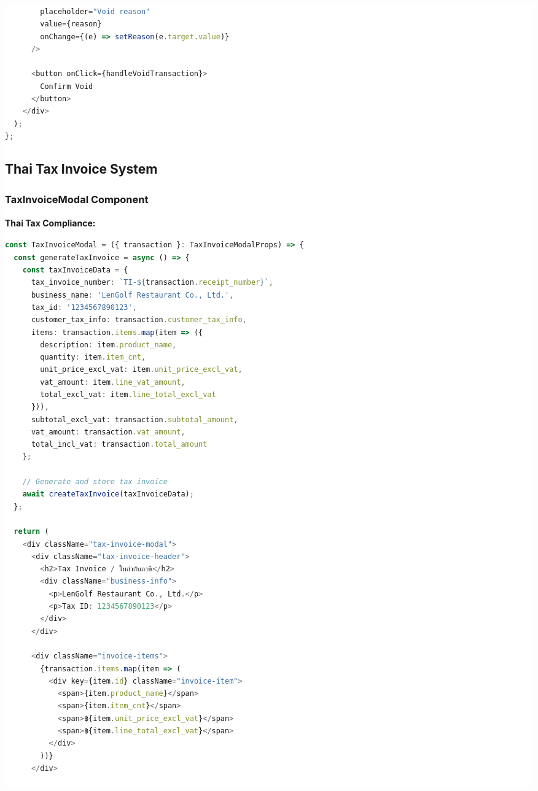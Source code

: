 ```typescript
        placeholder="Void reason"
        value={reason}
        onChange={(e) => setReason(e.target.value)}
      />
      
      <button onClick={handleVoidTransaction}>
        Confirm Void
      </button>
    </div>
  );
};
```

## Thai Tax Invoice System

### TaxInvoiceModal Component

**Thai Tax Compliance:**
```typescript
const TaxInvoiceModal = ({ transaction }: TaxInvoiceModalProps) => {
  const generateTaxInvoice = async () => {
    const taxInvoiceData = {
      tax_invoice_number: `TI-${transaction.receipt_number}`,
      business_name: 'LenGolf Restaurant Co., Ltd.',
      tax_id: '1234567890123',
      customer_tax_info: transaction.customer_tax_info,
      items: transaction.items.map(item => ({
        description: item.product_name,
        quantity: item.item_cnt,
        unit_price_excl_vat: item.unit_price_excl_vat,
        vat_amount: item.line_vat_amount,
        total_excl_vat: item.line_total_excl_vat
      })),
      subtotal_excl_vat: transaction.subtotal_amount,
      vat_amount: transaction.vat_amount,
      total_incl_vat: transaction.total_amount
    };

    // Generate and store tax invoice
    await createTaxInvoice(taxInvoiceData);
  };

  return (
    <div className="tax-invoice-modal">
      <div className="tax-invoice-header">
        <h2>Tax Invoice / ใบกำกับภาษี</h2>
        <div className="business-info">
          <p>LenGolf Restaurant Co., Ltd.</p>
          <p>Tax ID: 1234567890123</p>
        </div>
      </div>
      
      <div className="invoice-items">
        {transaction.items.map(item => (
          <div key={item.id} className="invoice-item">
            <span>{item.product_name}</span>
            <span>{item.item_cnt}</span>
            <span>฿{item.unit_price_excl_vat}</span>
            <span>฿{item.line_total_excl_vat}</span>
          </div>
        ))}
      </div>
      
```